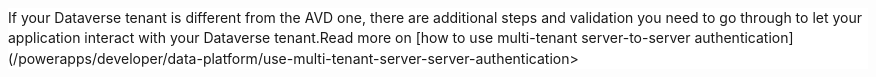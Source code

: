 If your Dataverse tenant is different from the AVD one, there are additional
steps and validation you need to go through to let your application interact
with your Dataverse tenant.Read more on [how to use multi-tenant server-to-server authentication](/powerapps/developer/data-platform/use-multi-tenant-server-server-authentication>